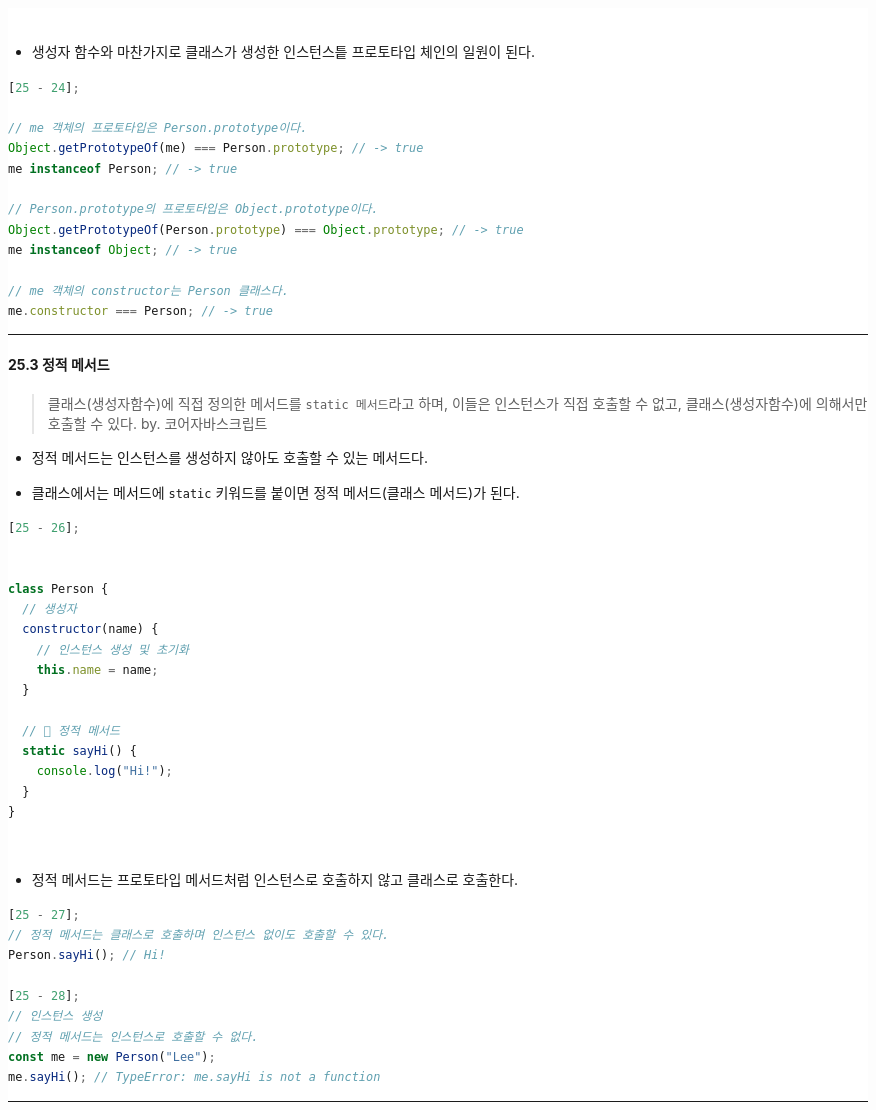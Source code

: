 <br>

- 생성자 함수와 마찬가지로 클래스가 생성한 인스턴스틑 프로토타입 체인의 일원이 된다.

```js
[25 - 24];

// me 객체의 프로토타입은 Person.prototype이다.
Object.getPrototypeOf(me) === Person.prototype; // -> true
me instanceof Person; // -> true

// Person.prototype의 프로토타입은 Object.prototype이다.
Object.getPrototypeOf(Person.prototype) === Object.prototype; // -> true
me instanceof Object; // -> true

// me 객체의 constructor는 Person 클래스다.
me.constructor === Person; // -> true
```

---

#### 25.3 정적 메서드


> 클래스(생성자함수)에 직접 정의한 메서드를 `static 메서드`라고 하며, 이들은 인스턴스가 직접 호출할 수 없고, 클래스(생성자함수)에 의해서만 호출할 수 있다. by. 코어자바스크립트

- 정적 메서드는 인스턴스를 생성하지 않아도 호출할 수 있는 메서드다.

- 클래스에서는 메서드에 `static` 키워드를 붙이면 정적 메서드(클래스 메서드)가 된다.

```js
[25 - 26];


class Person {
  // 생성자
  constructor(name) {
    // 인스턴스 생성 및 초기화
    this.name = name;
  }

  // 📌 정적 메서드
  static sayHi() {
    console.log("Hi!");
  }
}
```

<br>

- 정적 메서드는 프로토타입 메서드처럼 인스턴스로 호출하지 않고 클래스로 호출한다.

```js
[25 - 27];
// 정적 메서드는 클래스로 호출하며 인스턴스 없이도 호출할 수 있다.
Person.sayHi(); // Hi!

[25 - 28];
// 인스턴스 생성
// 정적 메서드는 인스턴스로 호출할 수 없다.
const me = new Person("Lee");
me.sayHi(); // TypeError: me.sayHi is not a function
```

---